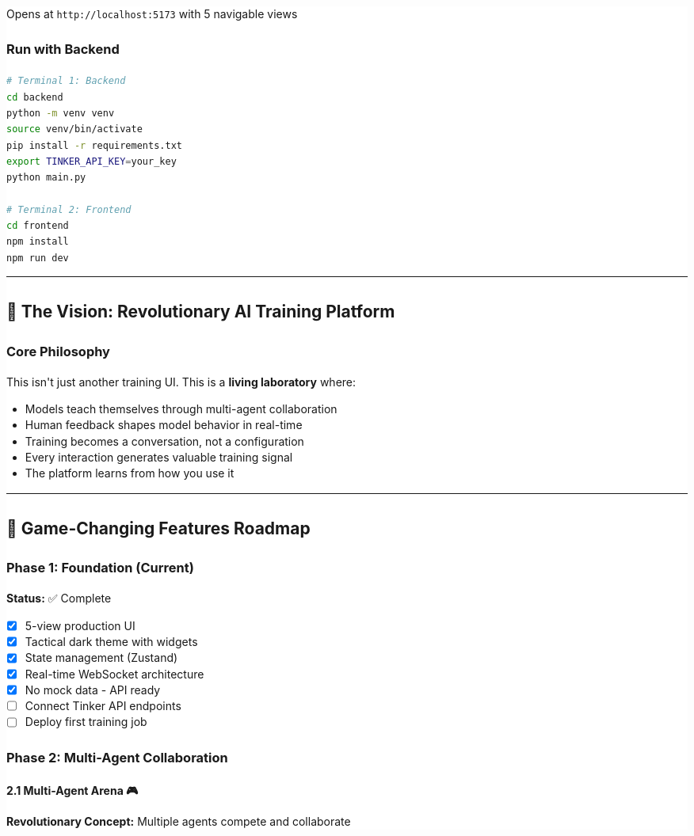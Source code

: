 Opens at `http://localhost:5173` with 5 navigable views

### Run with Backend
```bash
# Terminal 1: Backend
cd backend
python -m venv venv
source venv/bin/activate
pip install -r requirements.txt
export TINKER_API_KEY=your_key
python main.py

# Terminal 2: Frontend
cd frontend
npm install
npm run dev
```

---

## 🎯 The Vision: Revolutionary AI Training Platform

### Core Philosophy

This isn't just another training UI. This is a **living laboratory** where:
- Models teach themselves through multi-agent collaboration
- Human feedback shapes model behavior in real-time
- Training becomes a conversation, not a configuration
- Every interaction generates valuable training signal
- The platform learns from how you use it

---

## 🌟 Game-Changing Features Roadmap

### Phase 1: Foundation (Current)
**Status:** ✅ Complete

- [x] 5-view production UI
- [x] Tactical dark theme with widgets
- [x] State management (Zustand)
- [x] Real-time WebSocket architecture
- [x] No mock data - API ready
- [ ] Connect Tinker API endpoints
- [ ] Deploy first training job

### Phase 2: Multi-Agent Collaboration

#### 2.1 Multi-Agent Arena 🎮
**Revolutionary Concept:** Multiple agents compete and collaborate
